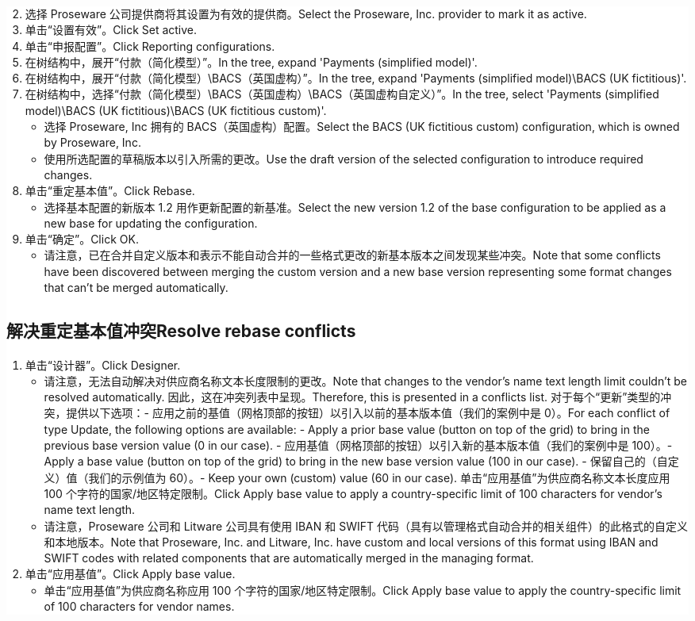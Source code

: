2. <span data-ttu-id="312e0-247">选择 Proseware 公司提供商将其设置为有效的提供商。</span><span class="sxs-lookup"><span data-stu-id="312e0-247">Select the Proseware, Inc. provider to mark it as active.</span></span>
3. <span data-ttu-id="312e0-248">单击“设置有效”。</span><span class="sxs-lookup"><span data-stu-id="312e0-248">Click Set active.</span></span>
4. <span data-ttu-id="312e0-249">单击“申报配置”。</span><span class="sxs-lookup"><span data-stu-id="312e0-249">Click Reporting configurations.</span></span>
5. <span data-ttu-id="312e0-250">在树结构中，展开“付款（简化模型）”。</span><span class="sxs-lookup"><span data-stu-id="312e0-250">In the tree, expand 'Payments (simplified model)'.</span></span>
6. <span data-ttu-id="312e0-251">在树结构中，展开“付款（简化模型）\BACS（英国虚构）”。</span><span class="sxs-lookup"><span data-stu-id="312e0-251">In the tree, expand 'Payments (simplified model)\BACS (UK fictitious)'.</span></span>
7. <span data-ttu-id="312e0-252">在树结构中，选择“付款（简化模型）\BACS（英国虚构）\BACS（英国虚构自定义）”。</span><span class="sxs-lookup"><span data-stu-id="312e0-252">In the tree, select 'Payments (simplified model)\BACS (UK fictitious)\BACS (UK fictitious custom)'.</span></span>
    * <span data-ttu-id="312e0-253">选择 Proseware, Inc 拥有的 BACS（英国虚构）配置。</span><span class="sxs-lookup"><span data-stu-id="312e0-253">Select the BACS (UK fictitious custom) configuration, which is owned by Proseware, Inc.</span></span>  
    * <span data-ttu-id="312e0-254">使用所选配置的草稿版本以引入所需的更改。</span><span class="sxs-lookup"><span data-stu-id="312e0-254">Use the draft version of the selected configuration to introduce required changes.</span></span>  
8. <span data-ttu-id="312e0-255">单击“重定基本值”。</span><span class="sxs-lookup"><span data-stu-id="312e0-255">Click Rebase.</span></span>
    * <span data-ttu-id="312e0-256">选择基本配置的新版本 1.2 用作更新配置的新基准。</span><span class="sxs-lookup"><span data-stu-id="312e0-256">Select the new version 1.2 of the base configuration to be applied as a new base for updating the configuration.</span></span>  
9. <span data-ttu-id="312e0-257">单击“确定”。</span><span class="sxs-lookup"><span data-stu-id="312e0-257">Click OK.</span></span>
    * <span data-ttu-id="312e0-258">请注意，已在合并自定义版本和表示不能自动合并的一些格式更改的新基本版本之间发现某些冲突。</span><span class="sxs-lookup"><span data-stu-id="312e0-258">Note that some conflicts have been discovered between merging the custom version and a new base version representing some format changes that can’t be merged automatically.</span></span>  

## <a name="resolve-rebase-conflicts"></a><span data-ttu-id="312e0-259">解决重定基本值冲突</span><span class="sxs-lookup"><span data-stu-id="312e0-259">Resolve rebase conflicts</span></span>
1. <span data-ttu-id="312e0-260">单击“设计器”。</span><span class="sxs-lookup"><span data-stu-id="312e0-260">Click Designer.</span></span>
    * <span data-ttu-id="312e0-261">请注意，无法自动解决对供应商名称文本长度限制的更改。</span><span class="sxs-lookup"><span data-stu-id="312e0-261">Note that changes to the vendor’s name text length limit couldn’t be resolved automatically.</span></span> <span data-ttu-id="312e0-262">因此，这在冲突列表中呈现。</span><span class="sxs-lookup"><span data-stu-id="312e0-262">Therefore, this is presented in a conflicts list.</span></span> <span data-ttu-id="312e0-263">对于每个“更新”类型的冲突，提供以下选项：- 应用之前的基值（网格顶部的按钮）以引入以前的基本版本值（我们的案例中是 0）。</span><span class="sxs-lookup"><span data-stu-id="312e0-263">For each conflict of type Update, the following options are available:  - Apply a prior base value (button on top of the grid) to bring in the previous base version value (0 in our case).</span></span>  <span data-ttu-id="312e0-264">- 应用基值（网格顶部的按钮）以引入新的基本版本值（我们的案例中是 100）。</span><span class="sxs-lookup"><span data-stu-id="312e0-264">- Apply a base value (button on top of the grid) to bring in the new base version value (100 in our case).</span></span>  <span data-ttu-id="312e0-265">- 保留自己的（自定义）值（我们的示例值为 60）。</span><span class="sxs-lookup"><span data-stu-id="312e0-265">- Keep your own (custom) value (60 in our case).</span></span>  <span data-ttu-id="312e0-266">单击“应用基值”为供应商名称文本长度应用 100 个字符的国家/地区特定限制。</span><span class="sxs-lookup"><span data-stu-id="312e0-266">Click Apply base value to apply a country-specific limit of 100 characters for vendor’s name text length.</span></span>  
    * <span data-ttu-id="312e0-267">请注意，Proseware 公司和 Litware 公司具有使用 IBAN 和 SWIFT 代码（具有以管理格式自动合并的相关组件）的此格式的自定义和本地版本。</span><span class="sxs-lookup"><span data-stu-id="312e0-267">Note that Proseware, Inc. and Litware, Inc. have custom and local versions of this format using IBAN and SWIFT codes with related components that are automatically merged in the managing format.</span></span>  
2. <span data-ttu-id="312e0-268">单击“应用基值”。</span><span class="sxs-lookup"><span data-stu-id="312e0-268">Click Apply base value.</span></span>
    * <span data-ttu-id="312e0-269">单击“应用基值”为供应商名称应用 100 个字符的国家/地区特定限制。</span><span class="sxs-lookup"><span data-stu-id="312e0-269">Click Apply base value to apply the country-specific limit of 100 characters for vendor names.</span></span>  